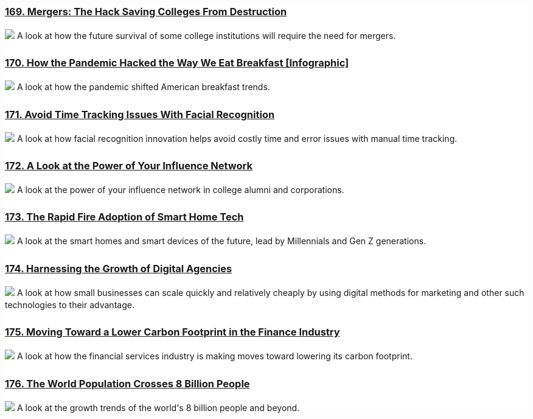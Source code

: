 ### [169. Mergers: The Hack Saving Colleges From Destruction](https://hackernoon.com/mergers-the-hack-saving-colleges-from-destruction)
![](https://cdn.hackernoon.com/images/mRtmiu2SfNY3sGIulKnQU0BZTv23-xnc3pls.jpeg)
A look at how the future survival of some college institutions will require the need for mergers.

### [170. How the Pandemic Hacked the Way We Eat Breakfast [Infographic] ](https://hackernoon.com/how-the-pandemic-hacked-the-way-we-eat-breakfast-infographic)
![](https://cdn.hackernoon.com/images/mRtmiu2SfNY3sGIulKnQU0BZTv23-pu036xd.jpeg)
A look at how the pandemic shifted American breakfast trends.

### [171. Avoid Time Tracking Issues With Facial Recognition](https://hackernoon.com/avoid-time-tracking-issues-with-facial-recognition)
![](https://cdn.hackernoon.com/images/mRtmiu2SfNY3sGIulKnQU0BZTv23-hxc3qfv.jpeg)
A look at how facial recognition innovation helps avoid costly time and error issues with manual time tracking.

### [172. A Look at the Power of Your Influence Network](https://hackernoon.com/a-look-at-the-power-of-your-influence-network)
![](https://cdn.hackernoon.com/images/mRtmiu2SfNY3sGIulKnQU0BZTv23-am93q6l.png)
A look at the power of your influence network in college alumni and corporations.

### [173. The Rapid Fire Adoption of Smart Home Tech](https://hackernoon.com/the-rapid-fire-adoption-of-smart-home-tech)
![](https://cdn.hackernoon.com/images/mRtmiu2SfNY3sGIulKnQU0BZTv23-y9c3oib.jpeg)
A look at the smart homes and smart devices of the future, lead by Millennials and Gen Z generations.

### [174. Harnessing the Growth of Digital Agencies](https://hackernoon.com/harnessing-the-growth-of-digital-agencies)
![](https://cdn.hackernoon.com/images/mRtmiu2SfNY3sGIulKnQU0BZTv23-i4c3pqk.jpeg)
A look at how small businesses can scale quickly and relatively cheaply by using digital methods for marketing and other such technologies to their advantage.

### [175. Moving Toward a Lower Carbon Footprint in the Finance Industry](https://hackernoon.com/moving-toward-a-lower-carbon-footprint-in-the-finance-industry)
![](https://cdn.hackernoon.com/images/mRtmiu2SfNY3sGIulKnQU0BZTv23-0cg3kem.jpeg)
A look at how the financial services industry is making moves toward lowering its carbon footprint.

### [176. The World Population Crosses 8 Billion People](https://hackernoon.com/the-world-population-crosses-8-billion-people)
![](https://cdn.hackernoon.com/images/mRtmiu2SfNY3sGIulKnQU0BZTv23-kcf3orw.jpeg)
A look at the growth trends of the world's 8 billion people and beyond.
